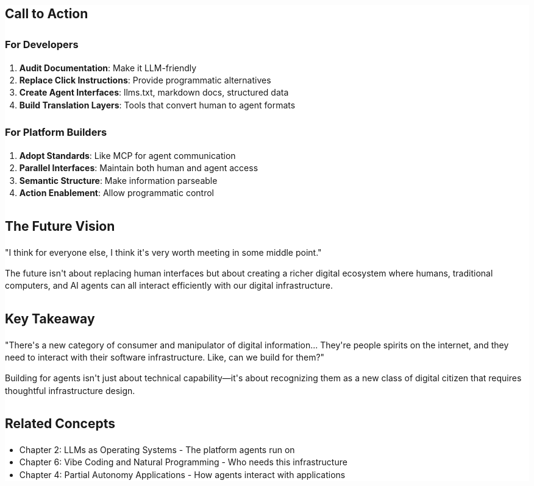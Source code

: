 ## Call to Action

### For Developers
1. **Audit Documentation**: Make it LLM-friendly
2. **Replace Click Instructions**: Provide programmatic alternatives
3. **Create Agent Interfaces**: llms.txt, markdown docs, structured data
4. **Build Translation Layers**: Tools that convert human to agent formats

### For Platform Builders
1. **Adopt Standards**: Like MCP for agent communication
2. **Parallel Interfaces**: Maintain both human and agent access
3. **Semantic Structure**: Make information parseable
4. **Action Enablement**: Allow programmatic control

## The Future Vision

"I think for everyone else, I think it's very worth meeting in some middle point."

The future isn't about replacing human interfaces but about creating a richer digital ecosystem where humans, traditional computers, and AI agents can all interact efficiently with our digital infrastructure.

## Key Takeaway

"There's a new category of consumer and manipulator of digital information... They're people spirits on the internet, and they need to interact with their software infrastructure. Like, can we build for them?"

Building for agents isn't just about technical capability—it's about recognizing them as a new class of digital citizen that requires thoughtful infrastructure design.

## Related Concepts
- Chapter 2: LLMs as Operating Systems - The platform agents run on
- Chapter 6: Vibe Coding and Natural Programming - Who needs this infrastructure
- Chapter 4: Partial Autonomy Applications - How agents interact with applications